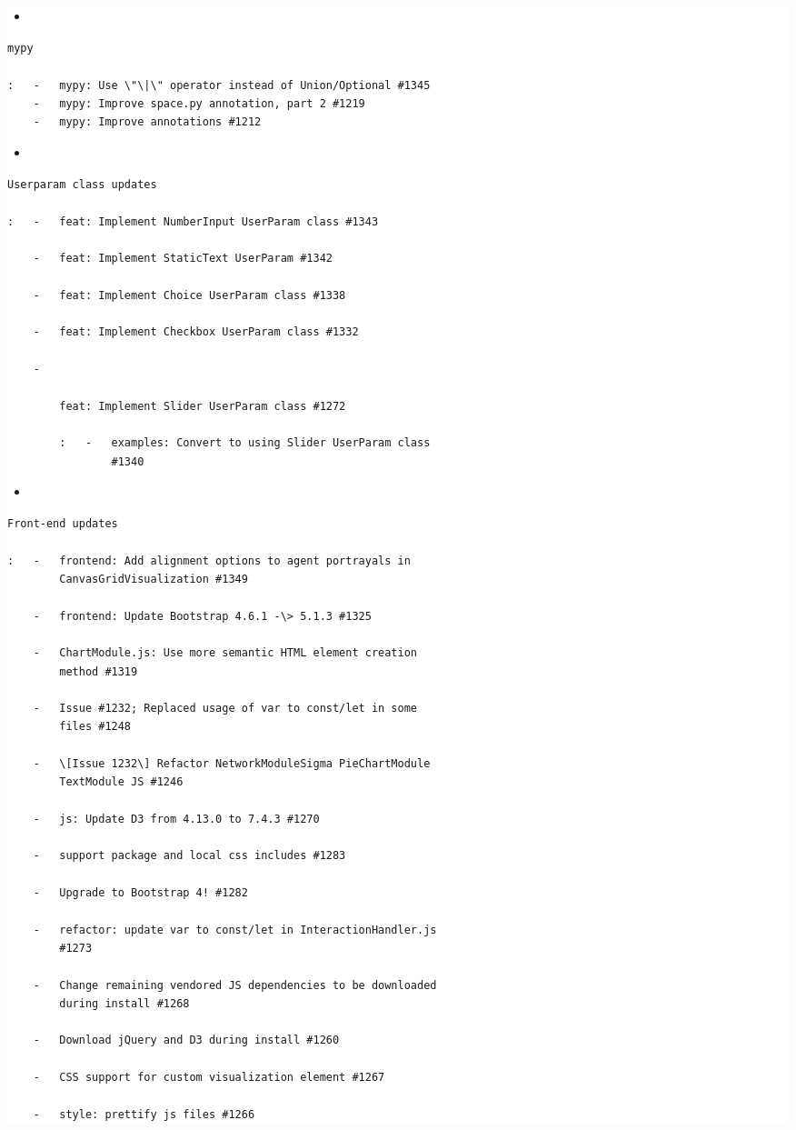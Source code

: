 -

    mypy

    :   -   mypy: Use \"\|\" operator instead of Union/Optional #1345
        -   mypy: Improve space.py annotation, part 2 #1219
        -   mypy: Improve annotations #1212

-

    Userparam class updates

    :   -   feat: Implement NumberInput UserParam class #1343

        -   feat: Implement StaticText UserParam #1342

        -   feat: Implement Choice UserParam class #1338

        -   feat: Implement Checkbox UserParam class #1332

        -

            feat: Implement Slider UserParam class #1272

            :   -   examples: Convert to using Slider UserParam class
                    #1340

-

    Front-end updates

    :   -   frontend: Add alignment options to agent portrayals in
            CanvasGridVisualization #1349

        -   frontend: Update Bootstrap 4.6.1 -\> 5.1.3 #1325

        -   ChartModule.js: Use more semantic HTML element creation
            method #1319

        -   Issue #1232; Replaced usage of var to const/let in some
            files #1248

        -   \[Issue 1232\] Refactor NetworkModuleSigma PieChartModule
            TextModule JS #1246

        -   js: Update D3 from 4.13.0 to 7.4.3 #1270

        -   support package and local css includes #1283

        -   Upgrade to Bootstrap 4! #1282

        -   refactor: update var to const/let in InteractionHandler.js
            #1273

        -   Change remaining vendored JS dependencies to be downloaded
            during install #1268

        -   Download jQuery and D3 during install #1260

        -   CSS support for custom visualization element #1267

        -   style: prettify js files #1266
